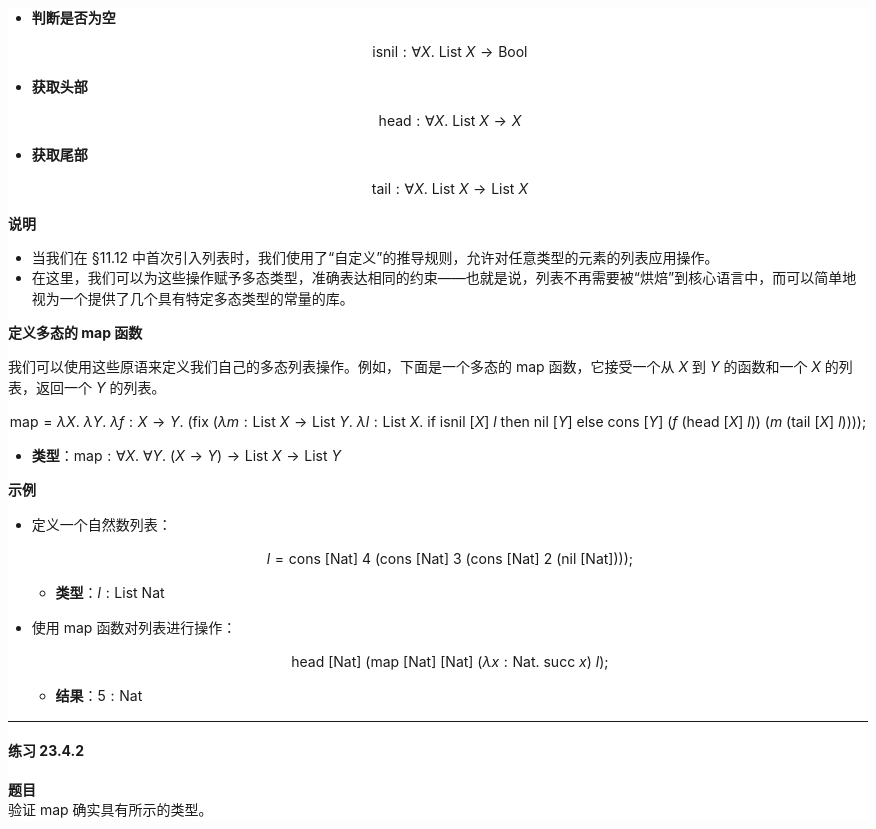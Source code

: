 - **判断是否为空**

  $$
  \text{isnil} : \forall X.\ \text{List}\ X \to \text{Bool}
  $$

- **获取头部**

  $$
  \text{head} : \forall X.\ \text{List}\ X \to X
  $$

- **获取尾部**

  $$
  \text{tail} : \forall X.\ \text{List}\ X \to \text{List}\ X
  $$

**说明**

- 当我们在 §11.12 中首次引入列表时，我们使用了“自定义”的推导规则，允许对任意类型的元素的列表应用操作。
- 在这里，我们可以为这些操作赋予多态类型，准确表达相同的约束——也就是说，列表不再需要被“烘焙”到核心语言中，而可以简单地视为一个提供了几个具有特定多态类型的常量的库。

**定义多态的 map 函数**

我们可以使用这些原语来定义我们自己的多态列表操作。例如，下面是一个多态的 $\text{map}$ 函数，它接受一个从 $X$ 到 $Y$ 的函数和一个 $X$ 的列表，返回一个 $Y$ 的列表。

$$
\text{map} = \lambda X.\ \lambda Y.\ \lambda f:X \to Y.\ (\text{fix}\ (\lambda m:\text{List}\ X \to \text{List}\ Y.\ \lambda l:\text{List}\ X.\ \text{if}\ \text{isnil}\ [X]\ l\ \text{then}\ \text{nil}\ [Y]\ \text{else}\ \text{cons}\ [Y]\ (f\ (\text{head}\ [X]\ l))\ (m\ (\text{tail}\ [X]\ l))));
$$

- **类型**：$\text{map} : \forall X.\ \forall Y.\ (X \to Y) \to \text{List}\ X \to \text{List}\ Y$

**示例**

- 定义一个自然数列表：

  $$
  l = \text{cons}\ [\text{Nat}]\ 4\ (\text{cons}\ [\text{Nat}]\ 3\ (\text{cons}\ [\text{Nat}]\ 2\ (\text{nil}\ [\text{Nat}])));
  $$

  - **类型**：$l : \text{List}\ \text{Nat}$

- 使用 $\text{map}$ 函数对列表进行操作：

  $$
  \text{head}\ [\text{Nat}]\ (\text{map}\ [\text{Nat}]\ [\text{Nat}]\ (\lambda x:\text{Nat}.\ \text{succ}\ x)\ l);
  $$

  - **结果**：$5 : \text{Nat}$

---

#### 练习 23.4.2

**题目**  
验证 $\text{map}$ 确实具有所示的类型。
